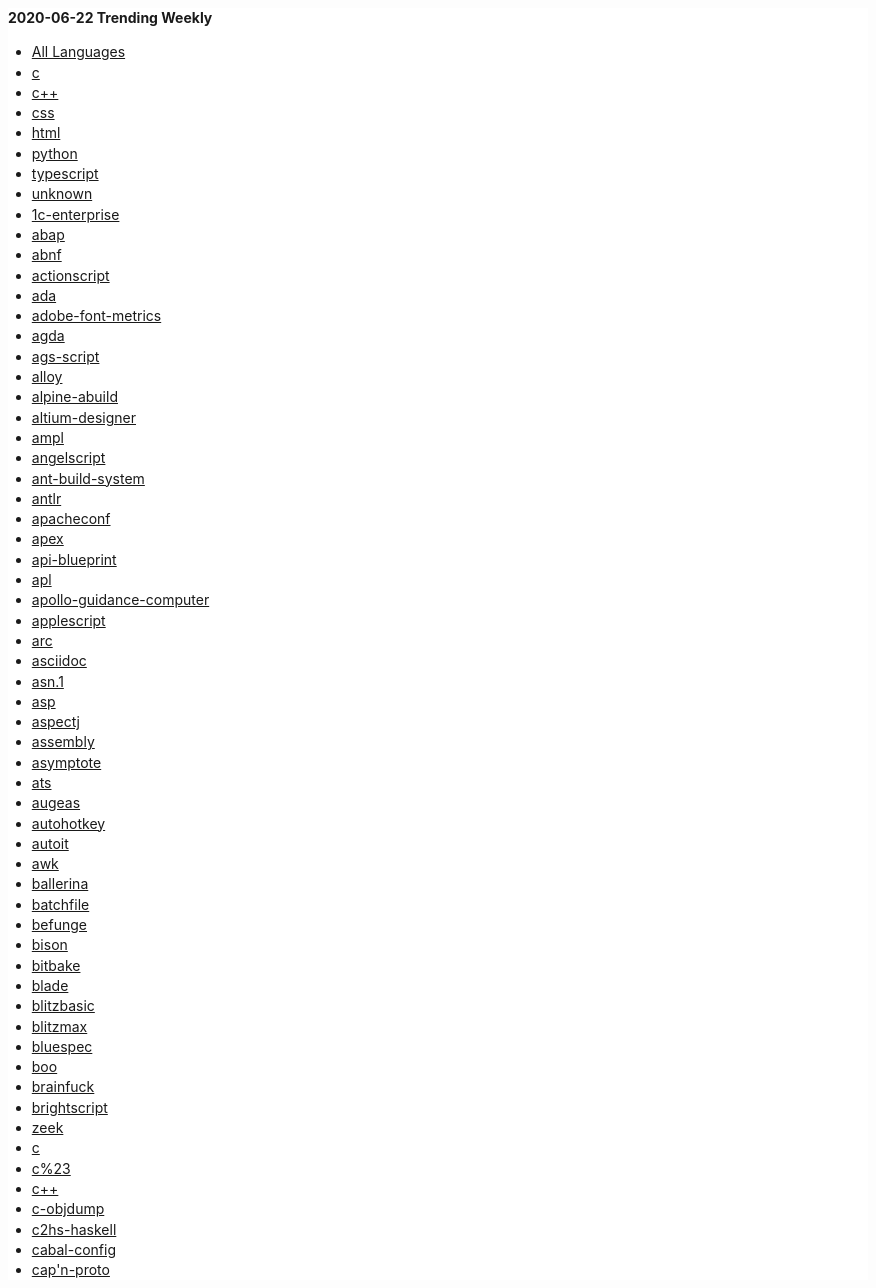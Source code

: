

**2020-06-22 Trending Weekly**

- [All Languages](#all-languages)
- [c](#c)
- [c++](#c)
- [css](#css)
- [html](#html)
- [python](#python)
- [typescript](#typescript)
- [unknown](#unknown)
- [1c-enterprise](#1c-enterprise)
- [abap](#abap)
- [abnf](#abnf)
- [actionscript](#actionscript)
- [ada](#ada)
- [adobe-font-metrics](#adobe-font-metrics)
- [agda](#agda)
- [ags-script](#ags-script)
- [alloy](#alloy)
- [alpine-abuild](#alpine-abuild)
- [altium-designer](#altium-designer)
- [ampl](#ampl)
- [angelscript](#angelscript)
- [ant-build-system](#ant-build-system)
- [antlr](#antlr)
- [apacheconf](#apacheconf)
- [apex](#apex)
- [api-blueprint](#api-blueprint)
- [apl](#apl)
- [apollo-guidance-computer](#apollo-guidance-computer)
- [applescript](#applescript)
- [arc](#arc)
- [asciidoc](#asciidoc)
- [asn.1](#asn1)
- [asp](#asp)
- [aspectj](#aspectj)
- [assembly](#assembly)
- [asymptote](#asymptote)
- [ats](#ats)
- [augeas](#augeas)
- [autohotkey](#autohotkey)
- [autoit](#autoit)
- [awk](#awk)
- [ballerina](#ballerina)
- [batchfile](#batchfile)
- [befunge](#befunge)
- [bison](#bison)
- [bitbake](#bitbake)
- [blade](#blade)
- [blitzbasic](#blitzbasic)
- [blitzmax](#blitzmax)
- [bluespec](#bluespec)
- [boo](#boo)
- [brainfuck](#brainfuck)
- [brightscript](#brightscript)
- [zeek](#zeek)
- [c](#c-1)
- [c%23](#c)
- [c++](#c-1)
- [c-objdump](#c-objdump)
- [c2hs-haskell](#c2hs-haskell)
- [cabal-config](#cabal-config)
- [cap'n-proto](#capn-proto)